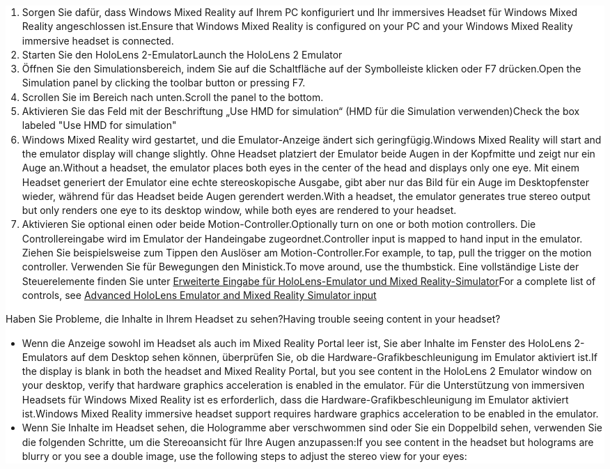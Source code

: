1. <span data-ttu-id="d3f1e-255">Sorgen Sie dafür, dass Windows Mixed Reality auf Ihrem PC konfiguriert und Ihr immersives Headset für Windows Mixed Reality angeschlossen ist.</span><span class="sxs-lookup"><span data-stu-id="d3f1e-255">Ensure that Windows Mixed Reality is configured on your PC and your Windows Mixed Reality immersive headset is connected.</span></span>
2. <span data-ttu-id="d3f1e-256">Starten Sie den HoloLens 2-Emulator</span><span class="sxs-lookup"><span data-stu-id="d3f1e-256">Launch the HoloLens 2 Emulator</span></span>
3. <span data-ttu-id="d3f1e-257">Öffnen Sie den Simulationsbereich, indem Sie auf die Schaltfläche auf der Symbolleiste klicken oder F7 drücken.</span><span class="sxs-lookup"><span data-stu-id="d3f1e-257">Open the Simulation panel by clicking the toolbar button or pressing F7.</span></span>
4. <span data-ttu-id="d3f1e-258">Scrollen Sie im Bereich nach unten.</span><span class="sxs-lookup"><span data-stu-id="d3f1e-258">Scroll the panel to the bottom.</span></span>
5. <span data-ttu-id="d3f1e-259">Aktivieren Sie das Feld mit der Beschriftung „Use HMD for simulation“ (HMD für die Simulation verwenden)</span><span class="sxs-lookup"><span data-stu-id="d3f1e-259">Check the box labeled "Use HMD for simulation"</span></span>
6. <span data-ttu-id="d3f1e-260">Windows Mixed Reality wird gestartet, und die Emulator-Anzeige ändert sich geringfügig.</span><span class="sxs-lookup"><span data-stu-id="d3f1e-260">Windows Mixed Reality will start and the emulator display will change slightly.</span></span>  <span data-ttu-id="d3f1e-261">Ohne Headset platziert der Emulator beide Augen in der Kopfmitte und zeigt nur ein Auge an.</span><span class="sxs-lookup"><span data-stu-id="d3f1e-261">Without a headset, the emulator places both eyes in the center of the head and displays only one eye.</span></span>  <span data-ttu-id="d3f1e-262">Mit einem Headset generiert der Emulator eine echte stereoskopische Ausgabe, gibt aber nur das Bild für ein Auge im Desktopfenster wieder, während für das Headset beide Augen gerendert werden.</span><span class="sxs-lookup"><span data-stu-id="d3f1e-262">With a headset, the emulator generates true stereo output but only renders one eye to its desktop window, while both eyes are rendered to your headset.</span></span>
7. <span data-ttu-id="d3f1e-263">Aktivieren Sie optional einen oder beide Motion-Controller.</span><span class="sxs-lookup"><span data-stu-id="d3f1e-263">Optionally turn on one or both motion controllers.</span></span>  <span data-ttu-id="d3f1e-264">Die Controllereingabe wird im Emulator der Handeingabe zugeordnet.</span><span class="sxs-lookup"><span data-stu-id="d3f1e-264">Controller input is mapped to hand input in the emulator.</span></span>  <span data-ttu-id="d3f1e-265">Ziehen Sie beispielsweise zum Tippen den Auslöser am Motion-Controller.</span><span class="sxs-lookup"><span data-stu-id="d3f1e-265">For example, to tap, pull the trigger on the motion controller.</span></span>  <span data-ttu-id="d3f1e-266">Verwenden Sie für Bewegungen den Ministick.</span><span class="sxs-lookup"><span data-stu-id="d3f1e-266">To move around, use the thumbstick.</span></span>  <span data-ttu-id="d3f1e-267">Eine vollständige Liste der Steuerelemente finden Sie unter [Erweiterte Eingabe für HoloLens-Emulator und Mixed Reality-Simulator](advanced-hololens-emulator-and-mixed-reality-simulator-input.md)</span><span class="sxs-lookup"><span data-stu-id="d3f1e-267">For a complete list of controls, see [Advanced HoloLens Emulator and Mixed Reality Simulator input](advanced-hololens-emulator-and-mixed-reality-simulator-input.md)</span></span>

<span data-ttu-id="d3f1e-268">Haben Sie Probleme, die Inhalte in Ihrem Headset zu sehen?</span><span class="sxs-lookup"><span data-stu-id="d3f1e-268">Having trouble seeing content in your headset?</span></span>

- <span data-ttu-id="d3f1e-269">Wenn die Anzeige sowohl im Headset als auch im Mixed Reality Portal leer ist, Sie aber Inhalte im Fenster des HoloLens 2-Emulators auf dem Desktop sehen können, überprüfen Sie, ob die Hardware-Grafikbeschleunigung im Emulator aktiviert ist.</span><span class="sxs-lookup"><span data-stu-id="d3f1e-269">If the display is blank in both the headset and Mixed Reality Portal, but you see content in the HoloLens 2 Emulator window on your desktop, verify that hardware graphics acceleration is enabled in the emulator.</span></span>  <span data-ttu-id="d3f1e-270">Für die Unterstützung von immersiven Headsets für Windows Mixed Reality ist es erforderlich, dass die Hardware-Grafikbeschleunigung im Emulator aktiviert ist.</span><span class="sxs-lookup"><span data-stu-id="d3f1e-270">Windows Mixed Reality immersive headset support requires hardware graphics acceleration to be enabled in the emulator.</span></span>
- <span data-ttu-id="d3f1e-271">Wenn Sie Inhalte im Headset sehen, die Hologramme aber verschwommen sind oder Sie ein Doppelbild sehen, verwenden Sie die folgenden Schritte, um die Stereoansicht für Ihre Augen anzupassen:</span><span class="sxs-lookup"><span data-stu-id="d3f1e-271">If you see content in the headset but holograms are blurry or you see a double image, use the following steps to adjust the stereo view for your eyes:</span></span>
